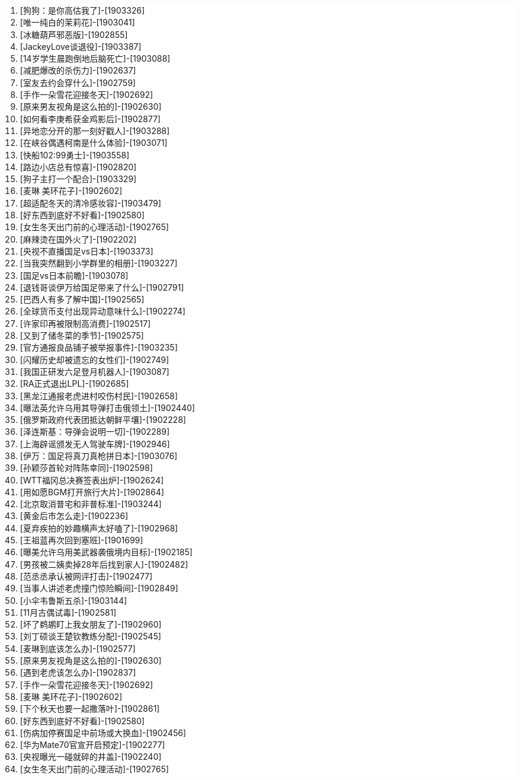 1. [狗狗：是你高估我了]-[1903326]
1. [唯一纯白的茉莉花]-[1903041]
1. [冰糖葫芦邪恶版]-[1902855]
1. [JackeyLove谈退役]-[1903387]
1. [14岁学生晨跑倒地后脑死亡]-[1903088]
1. [减肥爆改的杀伤力]-[1902637]
1. [室友去约会穿什么]-[1902759]
1. [手作一朵雪花迎接冬天]-[1902692]
1. [原来男友视角是这么拍的]-[1902630]
1. [如何看李庚希获金鸡影后]-[1902877]
1. [异地恋分开的那一刻好戳人]-[1903288]
1. [在峡谷偶遇柯南是什么体验]-[1903071]
1. [快船102:99勇士]-[1903558]
1. [路边小店总有惊喜]-[1902820]
1. [狗子主打一个配合]-[1903329]
1. [麦琳 美环花子]-[1902602]
1. [超适配冬天的清冷感妆容]-[1903479]
1. [好东西到底好不好看]-[1902580]
1. [女生冬天出门前的心理活动]-[1902765]
1. [麻辣烫在国外火了]-[1902202]
1. [央视不直播国足vs日本]-[1903373]
1. [当我突然翻到小学群里的相册]-[1903227]
1. [国足vs日本前瞻]-[1903078]
1. [退钱哥谈伊万给国足带来了什么]-[1902791]
1. [巴西人有多了解中国]-[1902565]
1. [全球货币支付出现异动意味什么]-[1902274]
1. [许家印再被限制高消费]-[1902517]
1. [又到了储冬菜的季节]-[1902575]
1. [官方通报良品铺子被举报事件]-[1903235]
1. [闪耀历史却被遗忘的女性们]-[1902749]
1. [我国正研发六足登月机器人]-[1903087]
1. [RA正式退出LPL]-[1902685]
1. [黑龙江通报老虎进村咬伤村民]-[1902658]
1. [曝法英允许乌用其导弹打击俄领土]-[1902440]
1. [俄罗斯政府代表团抵达朝鲜平壤]-[1902228]
1. [泽连斯基：导弹会说明一切]-[1902289]
1. [上海辟谣颁发无人驾驶车牌]-[1902946]
1. [伊万：国足将真刀真枪拼日本]-[1903076]
1. [孙颖莎首轮对阵陈幸同]-[1902598]
1. [WTT福冈总决赛签表出炉]-[1902624]
1. [用如愿BGM打开旅行大片]-[1902864]
1. [北京取消普宅和非普标准]-[1903244]
1. [黄金后市怎么走]-[1902236]
1. [夏弃疾拍的妙趣横声太好嗑了]-[1902968]
1. [王祖蓝再次回到塞班]-[1901699]
1. [曝美允许乌用美武器袭俄境内目标]-[1902185]
1. [男孩被二姨卖掉28年后找到家人]-[1902482]
1. [范丞丞承认被网评打击]-[1902477]
1. [当事人讲述老虎撞门惊险瞬间]-[1902849]
1. [小伞韦鲁斯五杀]-[1903144]
1. [11月古偶试毒]-[1902581]
1. [坏了鹈鹕盯上我女朋友了]-[1902960]
1. [刘丁硕谈王楚钦教练分配]-[1902545]
1. [麦琳到底该怎么办]-[1902577]
1. [原来男友视角是这么拍的]-[1902630]
1. [遇到老虎该怎么办]-[1902837]
1. [手作一朵雪花迎接冬天]-[1902692]
1. [麦琳 美环花子]-[1902602]
1. [下个秋天也要一起撒落叶]-[1902861]
1. [好东西到底好不好看]-[1902580]
1. [伤病加停赛国足中前场或大换血]-[1902456]
1. [华为Mate70官宣开启预定]-[1902277]
1. [央视曝光一碰就碎的井盖]-[1902240]
1. [女生冬天出门前的心理活动]-[1902765]
